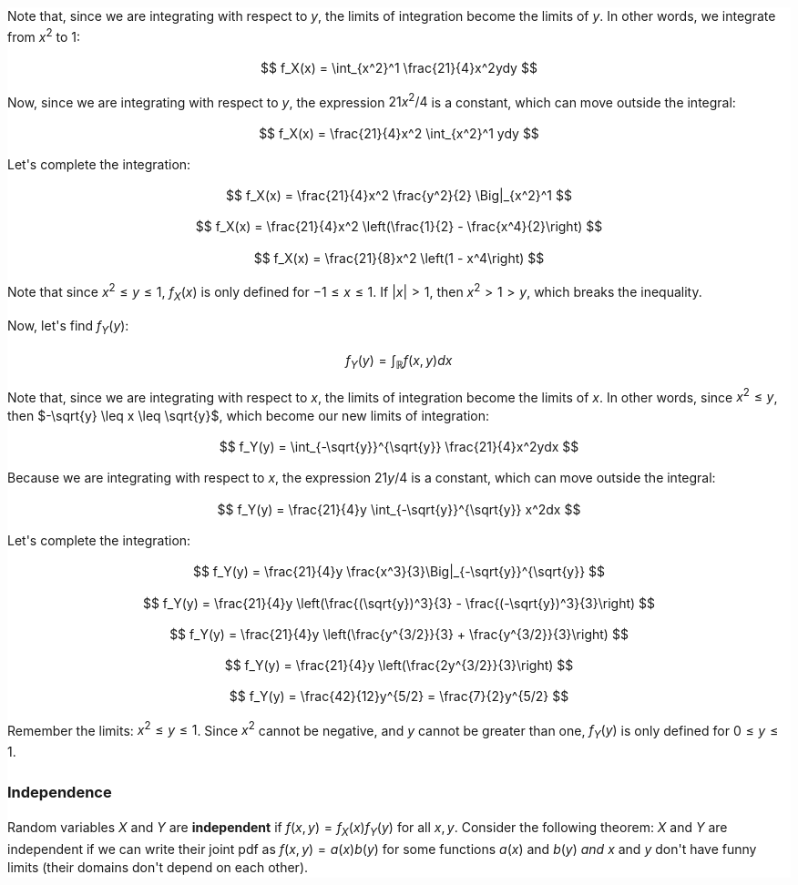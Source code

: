 Note that, since we are integrating with respect to $y$, the limits of
integration become the limits of $y$. In other words, we integrate from $x^2$ to
1:

$$ f_X(x) = \int_{x^2}^1 \frac{21}{4}x^2ydy $$

Now, since we are integrating with respect to $y$, the expression $21x^2 / 4$ is
a constant, which can move outside the integral:

$$ f_X(x) = \frac{21}{4}x^2 \int_{x^2}^1 ydy $$

Let's complete the integration:

$$ f_X(x) = \frac{21}{4}x^2 \frac{y^2}{2} \Big|_{x^2}^1 $$

$$ f_X(x) = \frac{21}{4}x^2 \left(\frac{1}{2} - \frac{x^4}{2}\right) $$

$$ f_X(x) = \frac{21}{8}x^2 \left(1 - x^4\right) $$

Note that since $x^2 \leq y \leq 1$, $f_X(x)$ is only defined for $-1 \leq x
\leq 1$. If $|x| >1$, then $x^2 > 1 > y$, which breaks the inequality.

Now, let's find $f_Y(y)$:

 $$ f_Y(y) = \int_{\mathbb{R}} f(x,y)dx $$

Note that, since we are integrating with respect to $x$, the limits of
integration become the limits of $x$. In other words, since $x^2 \leq y$, then
$-\sqrt{y} \leq x \leq \sqrt{y}$, which become our new limits of integration:

$$ f_Y(y) = \int_{-\sqrt{y}}^{\sqrt{y}} \frac{21}{4}x^2ydx $$

Because we are integrating with respect to $x$, the expression $21y / 4$ is a
constant, which can move outside the integral:

$$ f_Y(y) = \frac{21}{4}y \int_{-\sqrt{y}}^{\sqrt{y}} x^2dx $$

Let's complete the integration:

$$ f_Y(y) = \frac{21}{4}y \frac{x^3}{3}\Big|_{-\sqrt{y}}^{\sqrt{y}} $$

$$ f_Y(y) = \frac{21}{4}y \left(\frac{(\sqrt{y})^3}{3} -
\frac{(-\sqrt{y})^3}{3}\right) $$

$$ f_Y(y) = \frac{21}{4}y \left(\frac{y^{3/2}}{3} + \frac{y^{3/2}}{3}\right) $$

$$ f_Y(y) = \frac{21}{4}y \left(\frac{2y^{3/2}}{3}\right) $$

$$ f_Y(y) = \frac{42}{12}y^{5/2} = \frac{7}{2}y^{5/2} $$

Remember the limits: $x^2 \leq y \leq 1$. Since $x^2$ cannot be negative, and
$y$ cannot be greater than one, $f_Y(y)$ is only defined for $0 \leq y \leq 1$.

### Independence

Random variables $X$ and $Y$ are **independent** if $f(x, y) = f_X(x)f_Y(y)$ for
all $x, y$. Consider the following theorem: $X$ and $Y$ are independent if we
can write their joint pdf as $f(x,y) = a(x)b(y)$ for some functions $a(x)$ and
$b(y)$ *and* $x$ and $y$ don't have funny limits (their domains don't depend on
each other).
